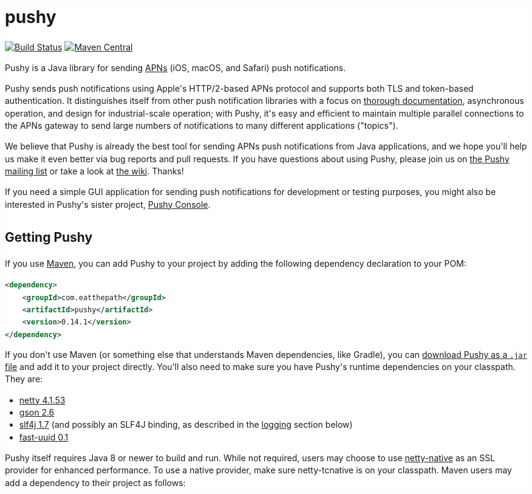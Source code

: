 # pushy

[![Build Status](https://travis-ci.org/jchambers/pushy.svg?branch=master)](https://travis-ci.org/jchambers/pushy)
[![Maven Central](https://maven-badges.herokuapp.com/maven-central/com.eatthepath/pushy/badge.svg)](https://maven-badges.herokuapp.com/maven-central/com.eatthepath/pushy)

Pushy is a Java library for sending [APNs](https://developer.apple.com/documentation/usernotifications) (iOS, macOS, and Safari) push notifications.

Pushy sends push notifications using Apple's HTTP/2-based APNs protocol and supports both TLS and token-based authentication. It distinguishes itself from other push notification libraries with a focus on [thorough documentation](https://pushy-apns.org/apidocs/0.14/index.html?overview-summary.html), asynchronous operation, and design for industrial-scale operation; with Pushy, it's easy and efficient to maintain multiple parallel connections to the APNs gateway to send large numbers of notifications to many different applications ("topics").

We believe that Pushy is already the best tool for sending APNs push notifications from Java applications, and we hope you'll help us make it even better via bug reports and pull requests. If you have questions about using Pushy, please join us on [the Pushy mailing list](https://groups.google.com/d/forum/pushy-apns) or take a look at [the wiki](https://github.com/jchambers/pushy/wiki). Thanks!

If you need a simple GUI application for sending push notifications for development or testing purposes, you might also be interested in Pushy's sister project, [Pushy Console](https://github.com/jchambers/pushy-console).

## Getting Pushy

If you use [Maven](http://maven.apache.org/), you can add Pushy to your project by adding the following dependency declaration to your POM:

```xml
<dependency>
    <groupId>com.eatthepath</groupId>
    <artifactId>pushy</artifactId>
    <version>0.14.1</version>
</dependency>
```

If you don't use Maven (or something else that understands Maven dependencies, like Gradle), you can [download Pushy as a `.jar` file](https://github.com/jchambers/pushy/releases/download/pushy-0.14.1/pushy-0.14.1.jar) and add it to your project directly. You'll also need to make sure you have Pushy's runtime dependencies on your classpath. They are:

- [netty 4.1.53](http://netty.io/)
- [gson 2.6](https://github.com/google/gson)
- [slf4j 1.7](http://www.slf4j.org/) (and possibly an SLF4J binding, as described in the [logging](#logging) section below)
- [fast-uuid 0.1](https://github.com/jchambers/fast-uuid)

Pushy itself requires Java 8 or newer to build and run. While not required, users may choose to use [netty-native](http://netty.io/wiki/forked-tomcat-native.html) as an SSL provider for enhanced performance. To use a native provider, make sure netty-tcnative is on your classpath. Maven users may add a dependency to their project as follows:
